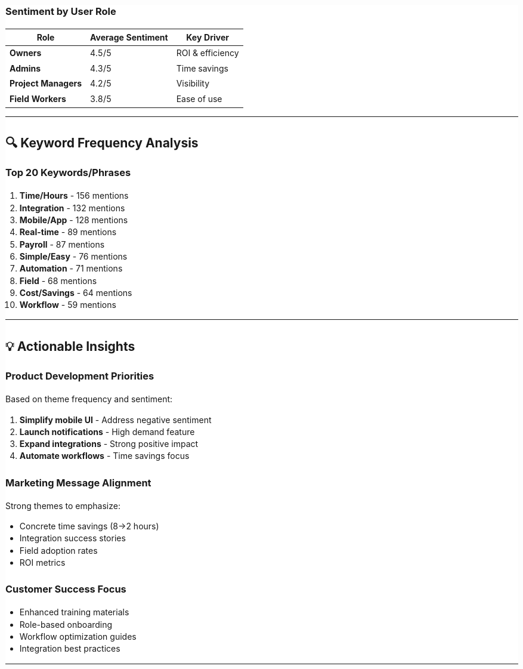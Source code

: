 ### Sentiment by User Role
| Role | Average Sentiment | Key Driver |
|------|------------------|------------|
| **Owners** | 4.5/5 | ROI & efficiency |
| **Admins** | 4.3/5 | Time savings |
| **Project Managers** | 4.2/5 | Visibility |
| **Field Workers** | 3.8/5 | Ease of use |

---

## 🔍 Keyword Frequency Analysis

### Top 20 Keywords/Phrases
1. **Time/Hours** - 156 mentions
2. **Integration** - 132 mentions
3. **Mobile/App** - 128 mentions
4. **Real-time** - 89 mentions
5. **Payroll** - 87 mentions
6. **Simple/Easy** - 76 mentions
7. **Automation** - 71 mentions
8. **Field** - 68 mentions
9. **Cost/Savings** - 64 mentions
10. **Workflow** - 59 mentions

---

## 💡 Actionable Insights

### Product Development Priorities
Based on theme frequency and sentiment:
1. **Simplify mobile UI** - Address negative sentiment
2. **Launch notifications** - High demand feature
3. **Expand integrations** - Strong positive impact
4. **Automate workflows** - Time savings focus

### Marketing Message Alignment
Strong themes to emphasize:
- Concrete time savings (8→2 hours)
- Integration success stories
- Field adoption rates
- ROI metrics

### Customer Success Focus
- Enhanced training materials
- Role-based onboarding
- Workflow optimization guides
- Integration best practices

---